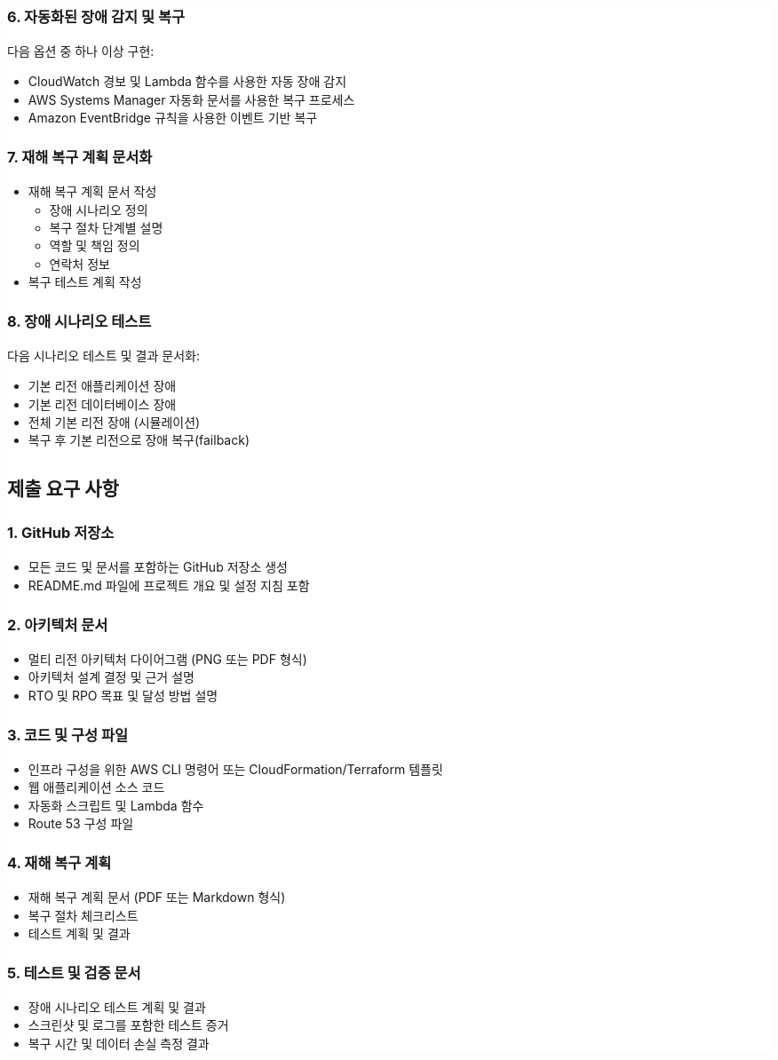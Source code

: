 ### 6. 자동화된 장애 감지 및 복구
다음 옵션 중 하나 이상 구현:
- CloudWatch 경보 및 Lambda 함수를 사용한 자동 장애 감지
- AWS Systems Manager 자동화 문서를 사용한 복구 프로세스
- Amazon EventBridge 규칙을 사용한 이벤트 기반 복구

### 7. 재해 복구 계획 문서화
- 재해 복구 계획 문서 작성
  - 장애 시나리오 정의
  - 복구 절차 단계별 설명
  - 역할 및 책임 정의
  - 연락처 정보
- 복구 테스트 계획 작성

### 8. 장애 시나리오 테스트
다음 시나리오 테스트 및 결과 문서화:
- 기본 리전 애플리케이션 장애
- 기본 리전 데이터베이스 장애
- 전체 기본 리전 장애 (시뮬레이션)
- 복구 후 기본 리전으로 장애 복구(failback)

## 제출 요구 사항

### 1. GitHub 저장소
- 모든 코드 및 문서를 포함하는 GitHub 저장소 생성
- README.md 파일에 프로젝트 개요 및 설정 지침 포함

### 2. 아키텍처 문서
- 멀티 리전 아키텍처 다이어그램 (PNG 또는 PDF 형식)
- 아키텍처 설계 결정 및 근거 설명
- RTO 및 RPO 목표 및 달성 방법 설명

### 3. 코드 및 구성 파일
- 인프라 구성을 위한 AWS CLI 명령어 또는 CloudFormation/Terraform 템플릿
- 웹 애플리케이션 소스 코드
- 자동화 스크립트 및 Lambda 함수
- Route 53 구성 파일

### 4. 재해 복구 계획
- 재해 복구 계획 문서 (PDF 또는 Markdown 형식)
- 복구 절차 체크리스트
- 테스트 계획 및 결과

### 5. 테스트 및 검증 문서
- 장애 시나리오 테스트 계획 및 결과
- 스크린샷 및 로그를 포함한 테스트 증거
- 복구 시간 및 데이터 손실 측정 결과
